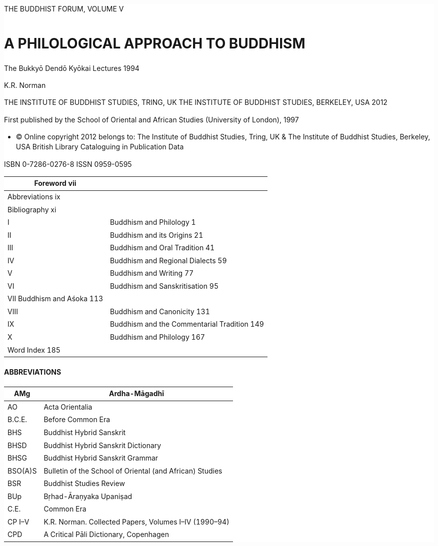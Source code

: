 THE BUDDHIST FORUM, VOLUME V

# **A PHILOLOGICAL APPROACH TO BUDDHISM**

The Bukkyō Dendō Kyōkai Lectures 1994

K.R. Norman

THE INSTITUTE OF BUDDHIST STUDIES, TRING, UK THE INSTITUTE OF BUDDHIST STUDIES, BERKELEY, USA 2012

First published by the School of Oriental and African Studies (University of London), 1997

- © Online copyright 2012 belongs to: The Institute of Buddhist Studies, Tring, UK & The Institute of Buddhist Studies, Berkeley, USA
British Library Cataloguing in Publication Data

ISBN 0-7286-0276-8 ISSN 0959-0595

| Foreword vii |  |
| --- | --- |
| Abbreviations ix |  |
| Bibliography xi |  |
| I | Buddhism and Philology 1 |
| II | Buddhism and its Origins 21 |
| III | Buddhism and Oral Tradition 41 |
| IV | Buddhism and Regional Dialects 59 |
| V | Buddhism and Writing 77 |
| VI | Buddhism and Sanskritisation 95 |
| VII Buddhism and Aśoka 113 |  |
| VIII | Buddhism and Canonicity 131 |
| IX | Buddhism and the Commentarial Tradition 149 |
| X | Buddhism and Philology 167 |
| Word Index 185 |  |

#### **ABBREVIATIONS**

| AMg | Ardha-Māgadhī |
| --- | --- |
| AO | Acta Orientalia |
| B.C.E. | Before Common Era |
| BHS | Buddhist Hybrid Sanskrit |
| BHSD | Buddhist Hybrid Sanskrit Dictionary |
| BHSG | Buddhist Hybrid Sanskrit Grammar |
| BSO(A)S | Bulletin of the School of Oriental (and African) Studies |
| BSR | Buddhist Studies Review |
| BUp | Bṛhad-Āraṇyaka Upaniṣad |
| C.E. | Common Era |
| CP I–V | K.R. Norman. Collected Papers, Volumes I–IV (1990–94) |
| CPD | A Critical Pāli Dictionary, Copenhagen |